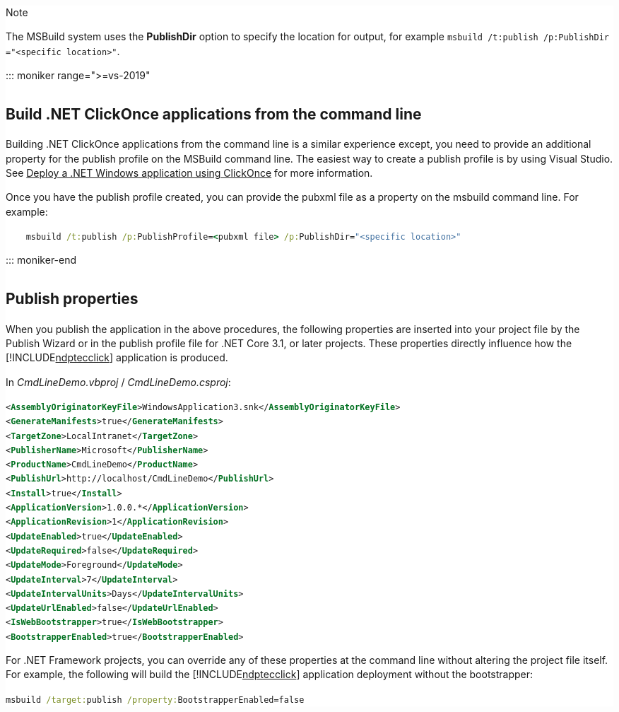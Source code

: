 > [!NOTE]
> The MSBuild system uses the **PublishDir** option to specify the location for output, for example `msbuild /t:publish /p:PublishDir="<specific location>"`.

::: moniker range=">=vs-2019"

## Build .NET ClickOnce applications from the command line

Building .NET ClickOnce applications from the command line is a similar experience except, you need to provide an additional property for the publish profile on the MSBuild command line. The easiest way to create a publish profile is by using Visual Studio.  See [Deploy a .NET Windows application using ClickOnce](quickstart-deploy-using-clickonce-folder.md) for more information.

Once you have the publish profile created, you can provide the pubxml file as a property on the msbuild command line. For example:

```cmd
    msbuild /t:publish /p:PublishProfile=<pubxml file> /p:PublishDir="<specific location>"
```
::: moniker-end

## Publish properties

 When you publish the application in the above procedures, the following properties are inserted into your project file by the Publish Wizard or in the publish profile file for .NET Core 3.1, or later projects. These properties directly influence how the [!INCLUDE[ndptecclick](../deployment/includes/ndptecclick_md.md)] application is produced.

 In *CmdLineDemo.vbproj* / *CmdLineDemo.csproj*:

```xml
<AssemblyOriginatorKeyFile>WindowsApplication3.snk</AssemblyOriginatorKeyFile>
<GenerateManifests>true</GenerateManifests>
<TargetZone>LocalIntranet</TargetZone>
<PublisherName>Microsoft</PublisherName>
<ProductName>CmdLineDemo</ProductName>
<PublishUrl>http://localhost/CmdLineDemo</PublishUrl>
<Install>true</Install>
<ApplicationVersion>1.0.0.*</ApplicationVersion>
<ApplicationRevision>1</ApplicationRevision>
<UpdateEnabled>true</UpdateEnabled>
<UpdateRequired>false</UpdateRequired>
<UpdateMode>Foreground</UpdateMode>
<UpdateInterval>7</UpdateInterval>
<UpdateIntervalUnits>Days</UpdateIntervalUnits>
<UpdateUrlEnabled>false</UpdateUrlEnabled>
<IsWebBootstrapper>true</IsWebBootstrapper>
<BootstrapperEnabled>true</BootstrapperEnabled>
```

 For .NET Framework projects, you can override any of these properties at the command line without altering the project file itself. For example, the following will build the [!INCLUDE[ndptecclick](../deployment/includes/ndptecclick_md.md)] application deployment without the bootstrapper:

```cmd
msbuild /target:publish /property:BootstrapperEnabled=false
 ```
